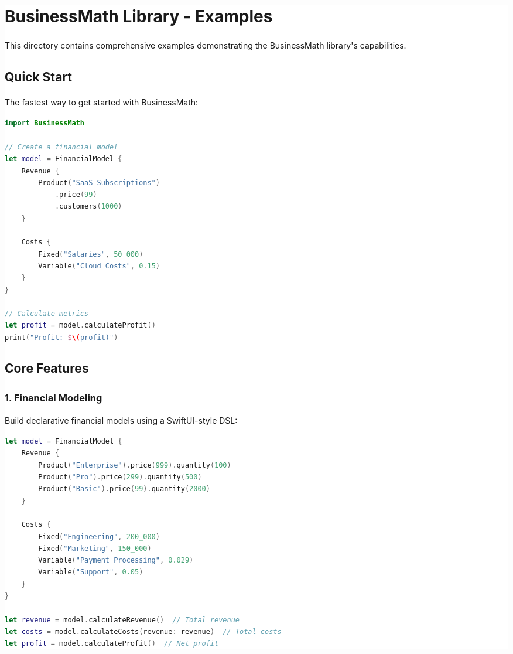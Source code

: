 # BusinessMath Library - Examples

This directory contains comprehensive examples demonstrating the BusinessMath library's capabilities.

## Quick Start

The fastest way to get started with BusinessMath:

```swift
import BusinessMath

// Create a financial model
let model = FinancialModel {
    Revenue {
        Product("SaaS Subscriptions")
            .price(99)
            .customers(1000)
    }

    Costs {
        Fixed("Salaries", 50_000)
        Variable("Cloud Costs", 0.15)
    }
}

// Calculate metrics
let profit = model.calculateProfit()
print("Profit: $\(profit)")
```

## Core Features

### 1. Financial Modeling

Build declarative financial models using a SwiftUI-style DSL:

```swift
let model = FinancialModel {
    Revenue {
        Product("Enterprise").price(999).quantity(100)
        Product("Pro").price(299).quantity(500)
        Product("Basic").price(99).quantity(2000)
    }

    Costs {
        Fixed("Engineering", 200_000)
        Fixed("Marketing", 150_000)
        Variable("Payment Processing", 0.029)
        Variable("Support", 0.05)
    }
}

let revenue = model.calculateRevenue()  // Total revenue
let costs = model.calculateCosts(revenue: revenue)  // Total costs
let profit = model.calculateProfit()  // Net profit
```
